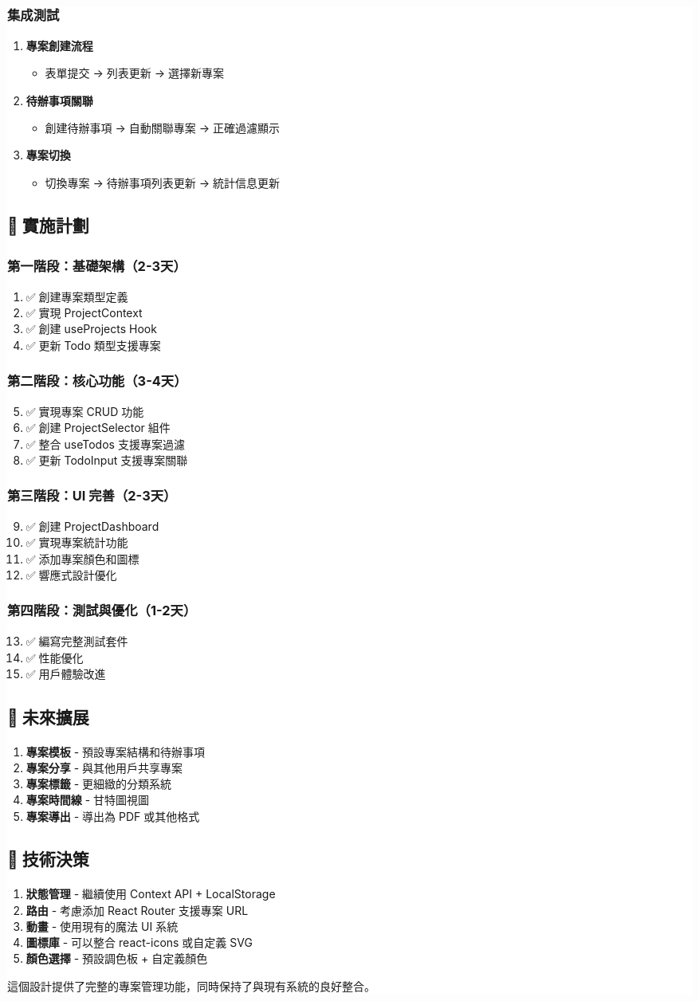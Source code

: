### 集成測試

1. **專案創建流程**
   - 表單提交 → 列表更新 → 選擇新專案

2. **待辦事項關聯**
   - 創建待辦事項 → 自動關聯專案 → 正確過濾顯示

3. **專案切換**
   - 切換專案 → 待辦事項列表更新 → 統計信息更新

## 🚀 實施計劃

### 第一階段：基礎架構（2-3天）
1. ✅ 創建專案類型定義
2. ✅ 實現 ProjectContext
3. ✅ 創建 useProjects Hook
4. ✅ 更新 Todo 類型支援專案

### 第二階段：核心功能（3-4天）
5. ✅ 實現專案 CRUD 功能
6. ✅ 創建 ProjectSelector 組件
7. ✅ 整合 useTodos 支援專案過濾
8. ✅ 更新 TodoInput 支援專案關聯

### 第三階段：UI 完善（2-3天）
9. ✅ 創建 ProjectDashboard
10. ✅ 實現專案統計功能
11. ✅ 添加專案顏色和圖標
12. ✅ 響應式設計優化

### 第四階段：測試與優化（1-2天）
13. ✅ 編寫完整測試套件
14. ✅ 性能優化
15. ✅ 用戶體驗改進

## 🔮 未來擴展

1. **專案模板** - 預設專案結構和待辦事項
2. **專案分享** - 與其他用戶共享專案
3. **專案標籤** - 更細緻的分類系統
4. **專案時間線** - 甘特圖視圖
5. **專案導出** - 導出為 PDF 或其他格式

## 📝 技術決策

1. **狀態管理** - 繼續使用 Context API + LocalStorage
2. **路由** - 考慮添加 React Router 支援專案 URL
3. **動畫** - 使用現有的魔法 UI 系統
4. **圖標庫** - 可以整合 react-icons 或自定義 SVG
5. **顏色選擇** - 預設調色板 + 自定義顏色

這個設計提供了完整的專案管理功能，同時保持了與現有系統的良好整合。
